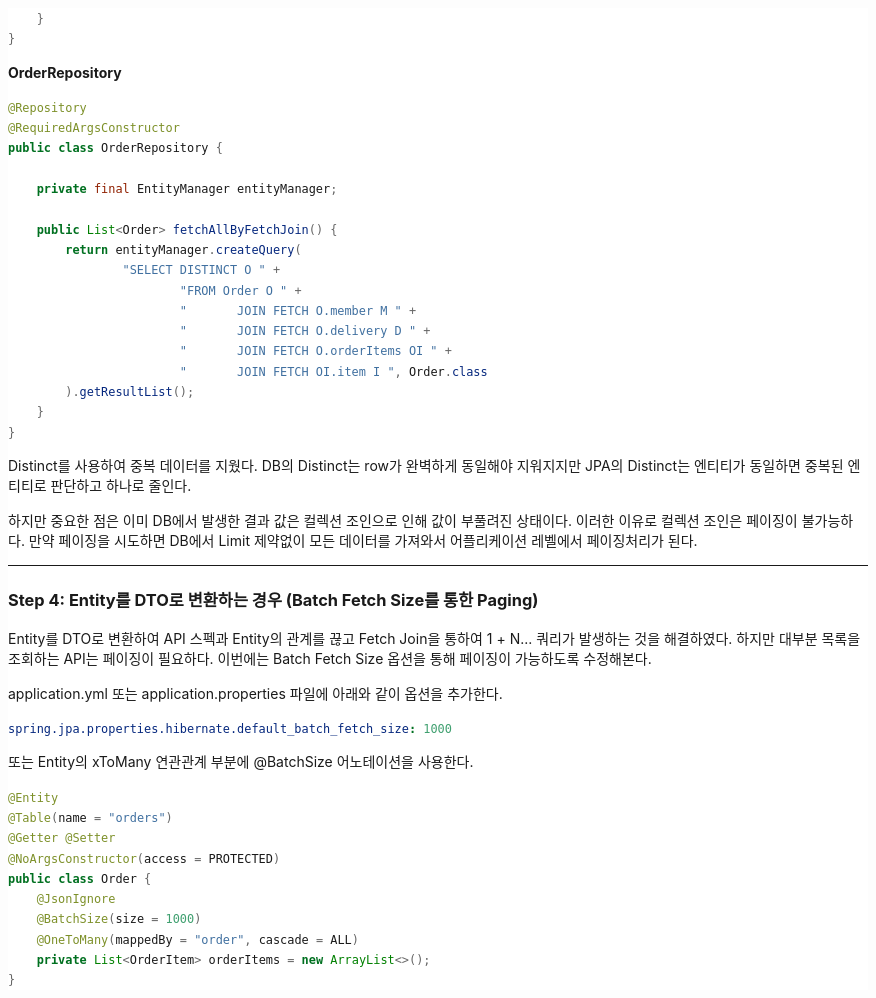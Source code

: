 ```java
    }
}
```

**OrderRepository**

```java
@Repository
@RequiredArgsConstructor
public class OrderRepository {

    private final EntityManager entityManager;

    public List<Order> fetchAllByFetchJoin() {
        return entityManager.createQuery(
                "SELECT DISTINCT O " +
                        "FROM Order O " +
                        "       JOIN FETCH O.member M " +
                        "       JOIN FETCH O.delivery D " +
                        "       JOIN FETCH O.orderItems OI " +
                        "       JOIN FETCH OI.item I ", Order.class
        ).getResultList();
    }
}
```

Distinct를 사용하여 중복 데이터를 지웠다.
DB의 Distinct는 row가 완벽하게 동일해야 지워지지만 JPA의 Distinct는 엔티티가 동일하면 중복된 엔티티로 판단하고 하나로 줄인다.

하지만 중요한 점은 이미 DB에서 발생한 결과 값은 컬렉션 조인으로 인해 값이 부풀려진 상태이다.
이러한 이유로 컬렉션 조인은 페이징이 불가능하다. 
만약 페이징을 시도하면 DB에서 Limit 제약없이 모든 데이터를 가져와서 어플리케이션 레벨에서 페이징처리가 된다.

---

### Step 4: Entity를 DTO로 변환하는 경우 (Batch Fetch Size를 통한 Paging)

Entity를 DTO로 변환하여 API 스펙과 Entity의 관계를 끊고 Fetch Join을 통하여 1 + N... 쿼리가 발생하는 것을 해결하였다.
하지만 대부분 목록을 조회하는 API는 페이징이 필요하다.
이번에는 Batch Fetch Size 옵션을 통해 페이징이 가능하도록 수정해본다.

application.yml 또는 application.properties 파일에 아래와 같이 옵션을 추가한다.

```yml
spring.jpa.properties.hibernate.default_batch_fetch_size: 1000
```

또는 Entity의 xToMany 연관관계 부분에 @BatchSize 어노테이션을 사용한다.

```java
@Entity
@Table(name = "orders")
@Getter @Setter
@NoArgsConstructor(access = PROTECTED)
public class Order {
    @JsonIgnore
    @BatchSize(size = 1000)
    @OneToMany(mappedBy = "order", cascade = ALL)
    private List<OrderItem> orderItems = new ArrayList<>();
}
```
